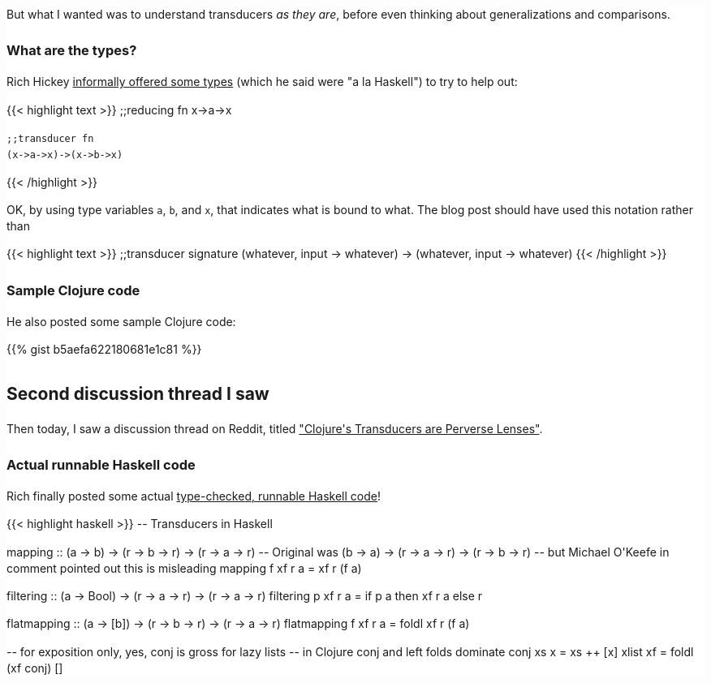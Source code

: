 But what I wanted was to understand transducers *as they are*, before even thinking about generalizations and comparisons.

### What are the types?

Rich Hickey [informally offered some types](https://news.ycombinator.com/item?id=8144385) (which he said were "a la Haskell") to try to help out:

{{< highlight text >}}
    ;;reducing fn
    x->a->x

    ;;transducer fn
    (x->a->x)->(x->b->x)
{{< /highlight >}}

OK, by using type variables `a`, `b`, and `x`, that indicates what is bound to what. The blog post should have used this notation rather than

{{< highlight text >}}
;;transducer signature
(whatever, input -> whatever) -> (whatever, input -> whatever)
{{< /highlight >}}

### Sample Clojure code

He also posted some sample Clojure code:

{{% gist b5aefa622180681e1c81 %}}

## Second discussion thread I saw

Then today, I saw a discussion thread on Reddit, titled ["Clojure's Transducers are Perverse Lenses"](http://www.reddit.com/r/haskell/comments/2cv6l4/clojures_transducers_are_perverse_lenses/).

### Actual runnable Haskell code

Rich finally posted some actual [type-checked, runnable Haskell code](http://www.reddit.com/r/haskell/comments/2cv6l4/clojures_transducers_are_perverse_lenses/)!

{{< highlight haskell >}}
-- Transducers in Haskell

mapping :: (a -> b) -> (r -> b -> r) -> (r -> a -> r)
-- Original was (b -> a) -> (r -> a -> r) -> (r -> b -> r)
-- but Michael O'Keefe in comment pointed out this is misleading
mapping f xf r a = xf r (f a)

filtering :: (a -> Bool) -> (r -> a -> r) -> (r -> a -> r)
filtering p xf r a = if p a then xf r a else r

flatmapping :: (a -> [b]) -> (r -> b -> r) -> (r -> a -> r)
flatmapping f xf r a = foldl xf r (f a)

-- for exposition only, yes, conj is gross for lazy lists
-- in Clojure conj and left folds dominate
conj xs x = xs ++ [x]
xlist xf = foldl (xf conj) []
